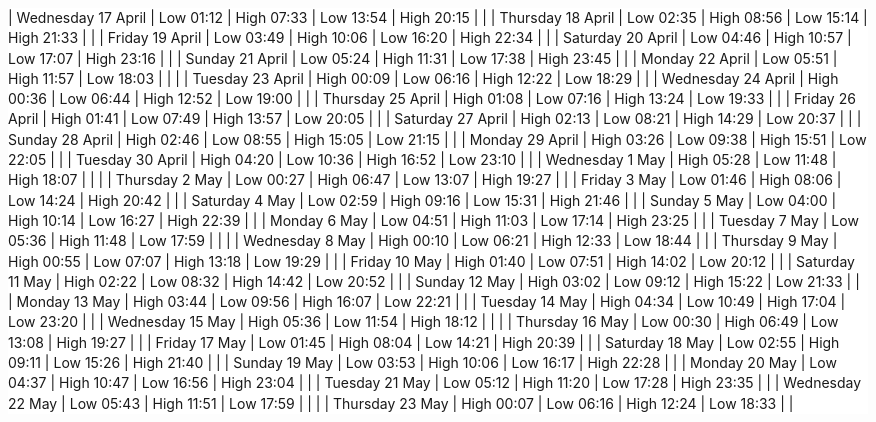 | Wednesday 17 April | Low 01:12 | High 07:33 | Low 13:54 | High 20:15 |  |
| Thursday 18 April | Low 02:35 | High 08:56 | Low 15:14 | High 21:33 |  |
| Friday 19 April | Low 03:49 | High 10:06 | Low 16:20 | High 22:34 |  |
| Saturday 20 April | Low 04:46 | High 10:57 | Low 17:07 | High 23:16 |  |
| Sunday 21 April | Low 05:24 | High 11:31 | Low 17:38 | High 23:45 |  |
| Monday 22 April | Low 05:51 | High 11:57 | Low 18:03 |  |  |
| Tuesday 23 April | High 00:09 | Low 06:16 | High 12:22 | Low 18:29 |  |
| Wednesday 24 April | High 00:36 | Low 06:44 | High 12:52 | Low 19:00 |  |
| Thursday 25 April | High 01:08 | Low 07:16 | High 13:24 | Low 19:33 |  |
| Friday 26 April | High 01:41 | Low 07:49 | High 13:57 | Low 20:05 |  |
| Saturday 27 April | High 02:13 | Low 08:21 | High 14:29 | Low 20:37 |  |
| Sunday 28 April | High 02:46 | Low 08:55 | High 15:05 | Low 21:15 |  |
| Monday 29 April | High 03:26 | Low 09:38 | High 15:51 | Low 22:05 |  |
| Tuesday 30 April | High 04:20 | Low 10:36 | High 16:52 | Low 23:10 |  |
| Wednesday 1 May | High 05:28 | Low 11:48 | High 18:07 |  |  |
| Thursday 2 May | Low 00:27 | High 06:47 | Low 13:07 | High 19:27 |  |
| Friday 3 May | Low 01:46 | High 08:06 | Low 14:24 | High 20:42 |  |
| Saturday 4 May | Low 02:59 | High 09:16 | Low 15:31 | High 21:46 |  |
| Sunday 5 May | Low 04:00 | High 10:14 | Low 16:27 | High 22:39 |  |
| Monday 6 May | Low 04:51 | High 11:03 | Low 17:14 | High 23:25 |  |
| Tuesday 7 May | Low 05:36 | High 11:48 | Low 17:59 |  |  |
| Wednesday 8 May | High 00:10 | Low 06:21 | High 12:33 | Low 18:44 |  |
| Thursday 9 May | High 00:55 | Low 07:07 | High 13:18 | Low 19:29 |  |
| Friday 10 May | High 01:40 | Low 07:51 | High 14:02 | Low 20:12 |  |
| Saturday 11 May | High 02:22 | Low 08:32 | High 14:42 | Low 20:52 |  |
| Sunday 12 May | High 03:02 | Low 09:12 | High 15:22 | Low 21:33 |  |
| Monday 13 May | High 03:44 | Low 09:56 | High 16:07 | Low 22:21 |  |
| Tuesday 14 May | High 04:34 | Low 10:49 | High 17:04 | Low 23:20 |  |
| Wednesday 15 May | High 05:36 | Low 11:54 | High 18:12 |  |  |
| Thursday 16 May | Low 00:30 | High 06:49 | Low 13:08 | High 19:27 |  |
| Friday 17 May | Low 01:45 | High 08:04 | Low 14:21 | High 20:39 |  |
| Saturday 18 May | Low 02:55 | High 09:11 | Low 15:26 | High 21:40 |  |
| Sunday 19 May | Low 03:53 | High 10:06 | Low 16:17 | High 22:28 |  |
| Monday 20 May | Low 04:37 | High 10:47 | Low 16:56 | High 23:04 |  |
| Tuesday 21 May | Low 05:12 | High 11:20 | Low 17:28 | High 23:35 |  |
| Wednesday 22 May | Low 05:43 | High 11:51 | Low 17:59 |  |  |
| Thursday 23 May | High 00:07 | Low 06:16 | High 12:24 | Low 18:33 |  |